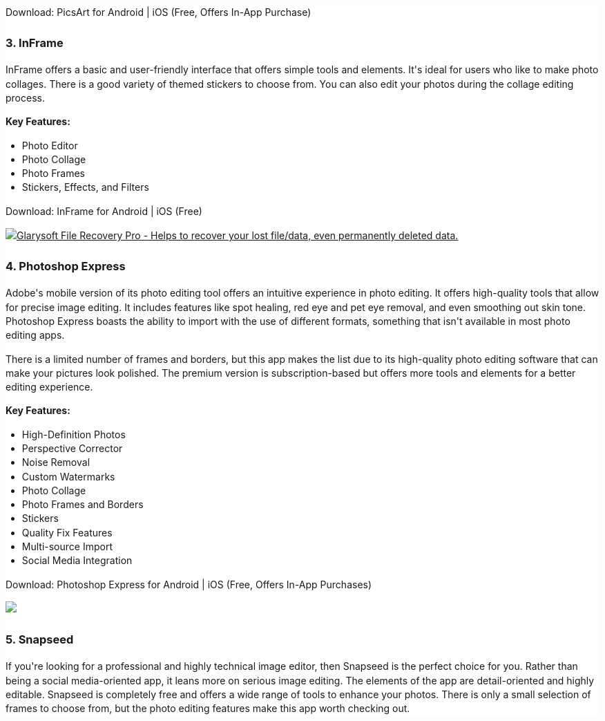 Download: PicsArt for Android | iOS (Free, Offers In-App Purchase)

### 3\. InFrame

InFrame offers a basic and user-friendly interface that offers simple tools and elements. It's ideal for users who like to make photo collages. There is a good variety of themed stickers to choose from. You can also edit your photos during the collage editing process.

**Key Features:**

* Photo Editor
* Photo Collage
* Photo Frames
* Stickers, Effects, and Filters

Download: InFrame for Android | iOS (Free)


<a href="https://order.glarysoft.com/order/checkout.php?PRODS=35408920&QTY=1&AFFILIATE=108875&CART=1"><img src="https://secure.avangate.com/images/merchant/6734fa703f6633ab896eecbdfad8953a/products/FR-200-1.png" border="0">Glarysoft File Recovery Pro - Helps to recover your lost file/data, even permanently deleted data. </a>

### 4\. Photoshop Express

Adobe's mobile version of its photo editing tool offers an intuitive experience in photo editing. It offers high-quality tools that allow for precise image editing. It includes features like spot healing, red eye and pet eye removal, and even smoothing out skin tone. Photoshop Express boasts the ability to import with the use of different formats, something that isn't available in most photo editing apps.

There is a limited number of frames and borders, but this app makes the list due to its high-quality photo editing software that can make your pictures look polished. The premium version is subscription-based but offers more tools and elements for a better editing experience.

**Key Features:**

* High-Definition Photos
* Perspective Corrector
* Noise Removal
* Custom Watermarks
* Photo Collage
* Photo Frames and Borders
* Stickers
* Quality Fix Features
* Multi-source Import
* Social Media Integration

Download: Photoshop Express for Android | iOS (Free, Offers In-App Purchases)


<a href="https://store.movavi.com/affiliate.php?ACCOUNT=MOVAVI&AFFILIATE=108875&PATH=https%3A%2F%2Fwww.movavi.com%3FAFFILIATE%3D108875%26RESOURCE%3DMovavi%2BVideo%2BEditor%2Bbox"><img src="https://mcusercontent.com/0885a03ded3d480dca9287f12/images/6d3207fd-9f15-4c21-f0ad-59c68e6a7e2a.png" border="0"></a>

### 5\. Snapseed

If you're looking for a professional and highly technical image editor, then Snapseed is the perfect choice for you. Rather than being a social media-oriented app, it leans more on serious image editing. The elements of the app are detail-oriented and highly editable. Snapseed is completely free and offers a wide range of tools to enhance your photos. There is only a small selection of frames to choose from, but the photo editing features make this app worth checking out.
